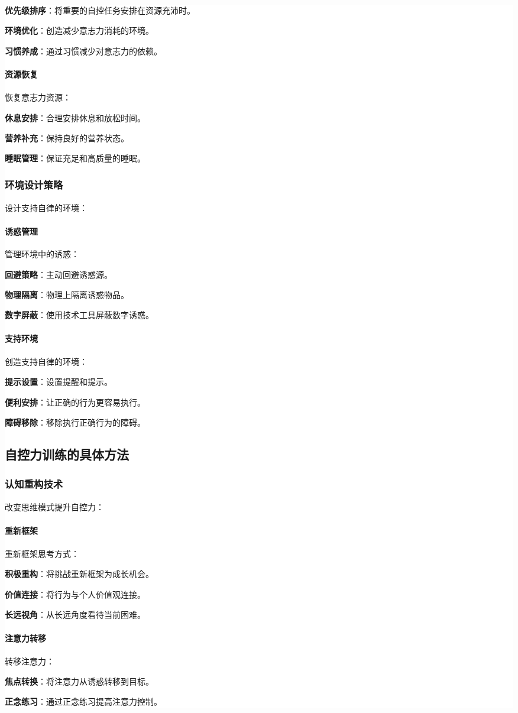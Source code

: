 **优先级排序**：将重要的自控任务安排在资源充沛时。

**环境优化**：创造减少意志力消耗的环境。

**习惯养成**：通过习惯减少对意志力的依赖。

#### 资源恢复
恢复意志力资源：

**休息安排**：合理安排休息和放松时间。

**营养补充**：保持良好的营养状态。

**睡眠管理**：保证充足和高质量的睡眠。

### 环境设计策略

设计支持自律的环境：

#### 诱惑管理
管理环境中的诱惑：

**回避策略**：主动回避诱惑源。

**物理隔离**：物理上隔离诱惑物品。

**数字屏蔽**：使用技术工具屏蔽数字诱惑。

#### 支持环境
创造支持自律的环境：

**提示设置**：设置提醒和提示。

**便利安排**：让正确的行为更容易执行。

**障碍移除**：移除执行正确行为的障碍。

## 自控力训练的具体方法

### 认知重构技术

改变思维模式提升自控力：

#### 重新框架
重新框架思考方式：

**积极重构**：将挑战重新框架为成长机会。

**价值连接**：将行为与个人价值观连接。

**长远视角**：从长远角度看待当前困难。

#### 注意力转移
转移注意力：

**焦点转换**：将注意力从诱惑转移到目标。

**正念练习**：通过正念练习提高注意力控制。
